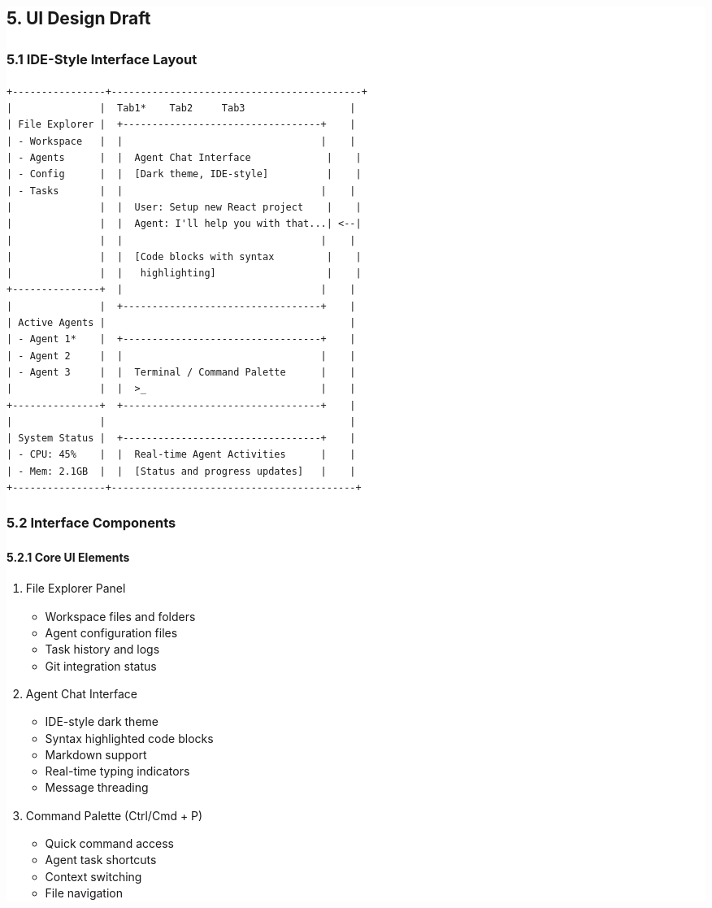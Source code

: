 ## 5. UI Design Draft

### 5.1 IDE-Style Interface Layout

```
+----------------+-------------------------------------------+
|               |  Tab1*    Tab2     Tab3                  |
| File Explorer |  +----------------------------------+    |
| - Workspace   |  |                                  |    |
| - Agents      |  |  Agent Chat Interface             |    |
| - Config      |  |  [Dark theme, IDE-style]          |    |
| - Tasks       |  |                                  |    |
|               |  |  User: Setup new React project    |    |
|               |  |  Agent: I'll help you with that...| <--|
|               |  |                                  |    |
|               |  |  [Code blocks with syntax         |    |
|               |  |   highlighting]                   |    |
+---------------+  |                                  |    |
|               |  +----------------------------------+    |
| Active Agents |                                          |
| - Agent 1*    |  +----------------------------------+    |
| - Agent 2     |  |                                  |    |
| - Agent 3     |  |  Terminal / Command Palette      |    |
|               |  |  >_                              |    |
+---------------+  +----------------------------------+    |
|               |                                          |
| System Status |  +----------------------------------+    |
| - CPU: 45%    |  |  Real-time Agent Activities      |    |
| - Mem: 2.1GB  |  |  [Status and progress updates]   |    |
+----------------+------------------------------------------+
```

### 5.2 Interface Components

#### 5.2.1 Core UI Elements
1. File Explorer Panel
   - Workspace files and folders
   - Agent configuration files
   - Task history and logs
   - Git integration status

2. Agent Chat Interface
   - IDE-style dark theme
   - Syntax highlighted code blocks
   - Markdown support
   - Real-time typing indicators
   - Message threading

3. Command Palette (Ctrl/Cmd + P)
   - Quick command access
   - Agent task shortcuts
   - Context switching
   - File navigation
